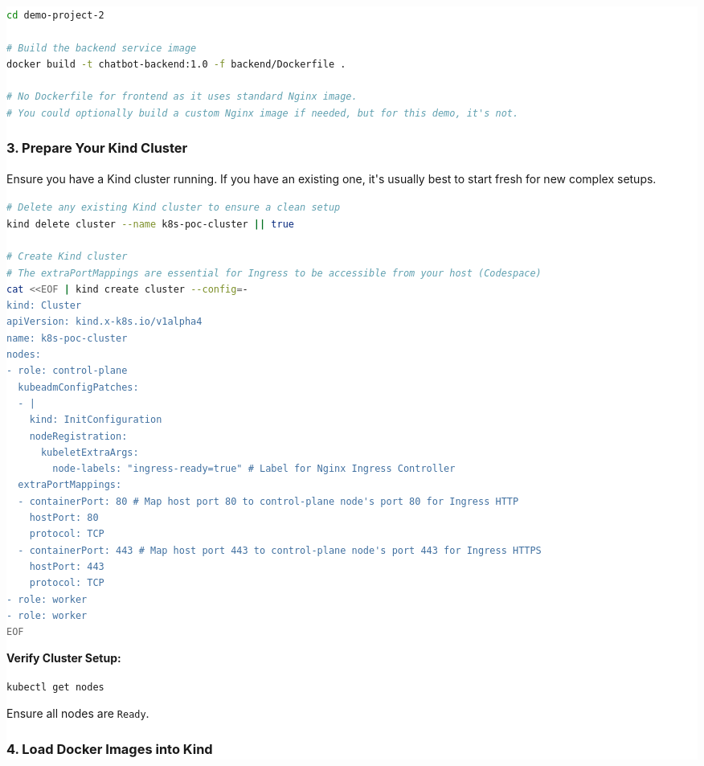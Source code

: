 ```bash
cd demo-project-2

# Build the backend service image
docker build -t chatbot-backend:1.0 -f backend/Dockerfile .

# No Dockerfile for frontend as it uses standard Nginx image.
# You could optionally build a custom Nginx image if needed, but for this demo, it's not.
```

### 3. Prepare Your Kind Cluster

Ensure you have a Kind cluster running. If you have an existing one, it's usually best to start fresh for new complex setups.

```bash
# Delete any existing Kind cluster to ensure a clean setup
kind delete cluster --name k8s-poc-cluster || true

# Create Kind cluster
# The extraPortMappings are essential for Ingress to be accessible from your host (Codespace)
cat <<EOF | kind create cluster --config=-
kind: Cluster
apiVersion: kind.x-k8s.io/v1alpha4
name: k8s-poc-cluster
nodes:
- role: control-plane
  kubeadmConfigPatches:
  - |
    kind: InitConfiguration
    nodeRegistration:
      kubeletExtraArgs:
        node-labels: "ingress-ready=true" # Label for Nginx Ingress Controller
  extraPortMappings:
  - containerPort: 80 # Map host port 80 to control-plane node's port 80 for Ingress HTTP
    hostPort: 80
    protocol: TCP
  - containerPort: 443 # Map host port 443 to control-plane node's port 443 for Ingress HTTPS
    hostPort: 443
    protocol: TCP
- role: worker
- role: worker
EOF
```

**Verify Cluster Setup:**

```bash
kubectl get nodes
```
Ensure all nodes are `Ready`.

### 4. Load Docker Images into Kind
